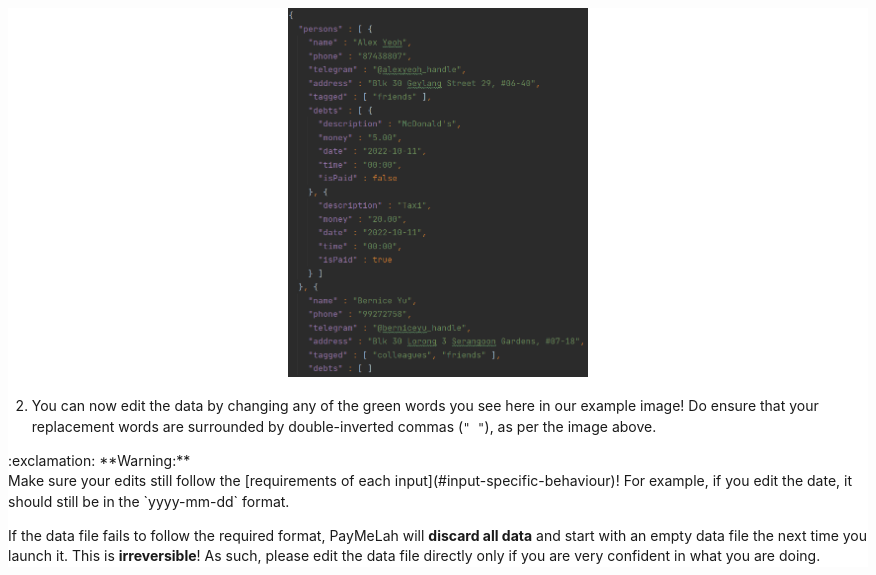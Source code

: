    <p style="text-align:center;"><img src="images/jackson.png" width="300" /></p>

2. You can now edit the data by changing any of the green words you see here in our example image! Do ensure that your replacement words are surrounded by double-inverted commas (`" "`), as per the image above.

<div markdown="span" class="alert alert-warning">:exclamation: **Warning:**<br>
Make sure your edits still follow the [requirements of each input](#input-specific-behaviour)! For example, if you edit the date, it should still be in the `yyyy-mm-dd` format.<br>

If the data file fails to follow the required format, PayMeLah will **discard all data** and start with an empty data file the next time you launch it. This is **irreversible**! As such, please edit the data file directly only if you are very confident in what you are doing.
</div>
